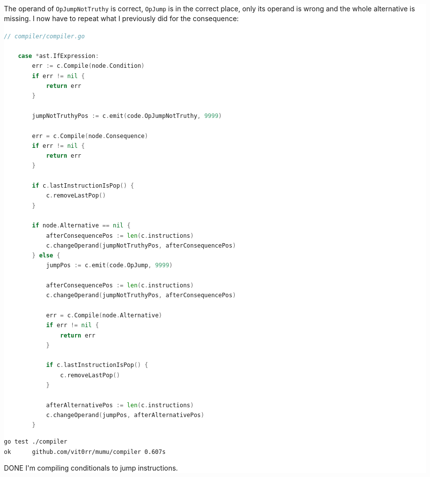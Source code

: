 The operand of `OpJumpNotTruthy` is correct, `OpJump` is in the correct place, only its operand is wrong and the whole alternative is missing. I now have to repeat what I previously did for the consequence:

```go
// compiler/compiler.go

	case *ast.IfExpression:
		err := c.Compile(node.Condition)
		if err != nil {
			return err
		}

		jumpNotTruthyPos := c.emit(code.OpJumpNotTruthy, 9999)

		err = c.Compile(node.Consequence)
		if err != nil {
			return err
		}

		if c.lastInstructionIsPop() {
			c.removeLastPop()
		}

		if node.Alternative == nil {
			afterConsequencePos := len(c.instructions)
			c.changeOperand(jumpNotTruthyPos, afterConsequencePos)
		} else {
			jumpPos := c.emit(code.OpJump, 9999)

			afterConsequencePos := len(c.instructions)
			c.changeOperand(jumpNotTruthyPos, afterConsequencePos)

			err = c.Compile(node.Alternative)
			if err != nil {
				return err
			}

			if c.lastInstructionIsPop() {
				c.removeLastPop()
			}

			afterAlternativePos := len(c.instructions)
			c.changeOperand(jumpPos, afterAlternativePos)
		}
```

```shell
go test ./compiler
ok      github.com/vit0rr/mumu/compiler 0.607s
```

DONE
I'm compiling conditionals to jump instructions.
